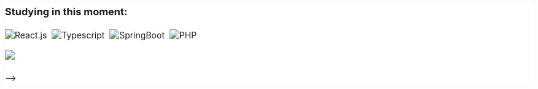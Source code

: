 
### Studying in this moment:
![React.js](https://img.shields.io/badge/-React.js-0D1117?style=for-the-badge&logo=react&labelColor=0D1117)&nbsp;
![Typescript](https://img.shields.io/badge/-JavaScript-0D1117?style=for-the-badge&logo=javascript&labelColor=0D1117&textColor=0D1117)&nbsp;
![SpringBoot](https://img.shields.io/badge/Spring-0D1117?style=for-the-badge&logo=spring&logoColor=6db33f)&nbsp;
![PHP](https://img.shields.io/badge/PHP-0D1117?style=for-the-badge&logo=php&logoColor=777bb4)&nbsp;

<img width=100% src="https://capsule-render.vercel.app/api?type=waving&color=667c89&height=120&section=footer"/>

-->
